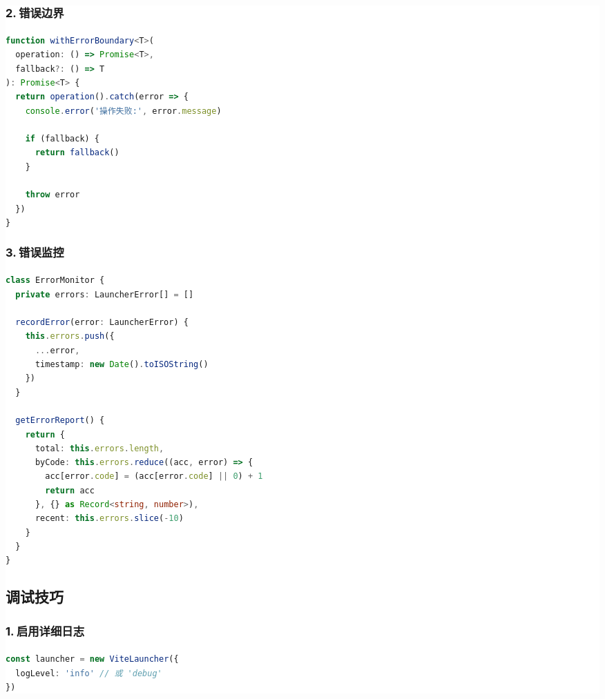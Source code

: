 ### 2. 错误边界

```typescript
function withErrorBoundary<T>(
  operation: () => Promise<T>,
  fallback?: () => T
): Promise<T> {
  return operation().catch(error => {
    console.error('操作失败:', error.message)
    
    if (fallback) {
      return fallback()
    }
    
    throw error
  })
}
```

### 3. 错误监控

```typescript
class ErrorMonitor {
  private errors: LauncherError[] = []
  
  recordError(error: LauncherError) {
    this.errors.push({
      ...error,
      timestamp: new Date().toISOString()
    })
  }
  
  getErrorReport() {
    return {
      total: this.errors.length,
      byCode: this.errors.reduce((acc, error) => {
        acc[error.code] = (acc[error.code] || 0) + 1
        return acc
      }, {} as Record<string, number>),
      recent: this.errors.slice(-10)
    }
  }
}
```

## 调试技巧

### 1. 启用详细日志

```typescript
const launcher = new ViteLauncher({
  logLevel: 'info' // 或 'debug'
})
```
